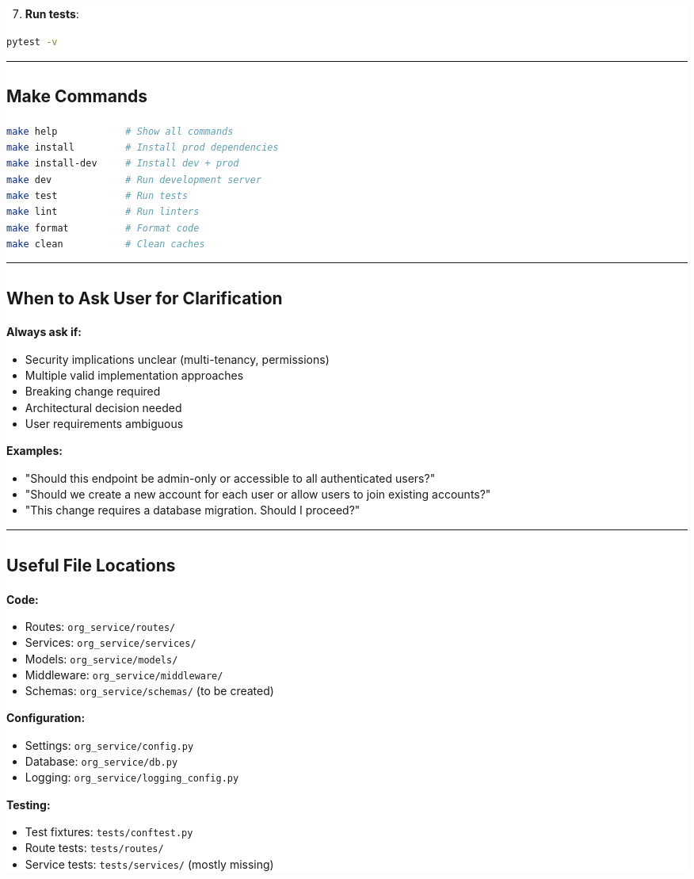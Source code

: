7. **Run tests**:
```bash
pytest -v
```

---

## Make Commands

```bash
make help            # Show all commands
make install         # Install prod dependencies
make install-dev     # Install dev + prod
make dev             # Run development server
make test            # Run tests
make lint            # Run linters
make format          # Format code
make clean           # Clean caches
```

---

## When to Ask User for Clarification

**Always ask if:**
- Security implications unclear (multi-tenancy, permissions)
- Multiple valid implementation approaches
- Breaking change required
- Architectural decision needed
- User requirements ambiguous

**Examples:**
- "Should this endpoint be admin-only or accessible to all authenticated users?"
- "Should we create a new account for each user or allow users to join existing accounts?"
- "This change requires a database migration. Should I proceed?"

---

## Useful File Locations

**Code:**
- Routes: `org_service/routes/`
- Services: `org_service/services/`
- Models: `org_service/models/`
- Middleware: `org_service/middleware/`
- Schemas: `org_service/schemas/` (to be created)

**Configuration:**
- Settings: `org_service/config.py`
- Database: `org_service/db.py`
- Logging: `org_service/logging_config.py`

**Testing:**
- Test fixtures: `tests/conftest.py`
- Route tests: `tests/routes/`
- Service tests: `tests/services/` (mostly missing)
